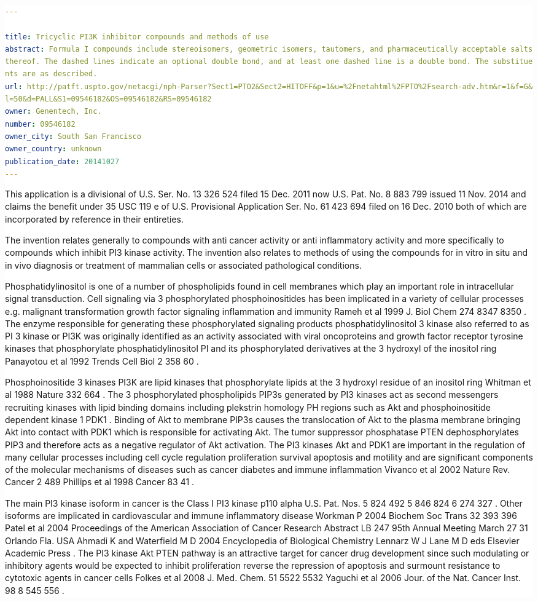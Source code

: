 ```yaml
---

title: Tricyclic PI3K inhibitor compounds and methods of use
abstract: Formula I compounds include stereoisomers, geometric isomers, tautomers, and pharmaceutically acceptable salts thereof. The dashed lines indicate an optional double bond, and at least one dashed line is a double bond. The substituents are as described.
url: http://patft.uspto.gov/netacgi/nph-Parser?Sect1=PTO2&Sect2=HITOFF&p=1&u=%2Fnetahtml%2FPTO%2Fsearch-adv.htm&r=1&f=G&l=50&d=PALL&S1=09546182&OS=09546182&RS=09546182
owner: Genentech, Inc.
number: 09546182
owner_city: South San Francisco
owner_country: unknown
publication_date: 20141027
---
```

This application is a divisional of U.S. Ser. No. 13 326 524 filed 15 Dec. 2011 now U.S. Pat. No. 8 883 799 issued 11 Nov. 2014 and claims the benefit under 35 USC 119 e of U.S. Provisional Application Ser. No. 61 423 694 filed on 16 Dec. 2010 both of which are incorporated by reference in their entireties.

The invention relates generally to compounds with anti cancer activity or anti inflammatory activity and more specifically to compounds which inhibit PI3 kinase activity. The invention also relates to methods of using the compounds for in vitro in situ and in vivo diagnosis or treatment of mammalian cells or associated pathological conditions.

Phosphatidylinositol is one of a number of phospholipids found in cell membranes which play an important role in intracellular signal transduction. Cell signaling via 3 phosphorylated phosphoinositides has been implicated in a variety of cellular processes e.g. malignant transformation growth factor signaling inflammation and immunity Rameh et al 1999 J. Biol Chem 274 8347 8350 . The enzyme responsible for generating these phosphorylated signaling products phosphatidylinositol 3 kinase also referred to as PI 3 kinase or PI3K was originally identified as an activity associated with viral oncoproteins and growth factor receptor tyrosine kinases that phosphorylate phosphatidylinositol PI and its phosphorylated derivatives at the 3 hydroxyl of the inositol ring Panayotou et al 1992 Trends Cell Biol 2 358 60 .

Phosphoinositide 3 kinases PI3K are lipid kinases that phosphorylate lipids at the 3 hydroxyl residue of an inositol ring Whitman et al 1988 Nature 332 664 . The 3 phosphorylated phospholipids PIP3s generated by PI3 kinases act as second messengers recruiting kinases with lipid binding domains including plekstrin homology PH regions such as Akt and phosphoinositide dependent kinase 1 PDK1 . Binding of Akt to membrane PIP3s causes the translocation of Akt to the plasma membrane bringing Akt into contact with PDK1 which is responsible for activating Akt. The tumor suppressor phosphatase PTEN dephosphorylates PIP3 and therefore acts as a negative regulator of Akt activation. The PI3 kinases Akt and PDK1 are important in the regulation of many cellular processes including cell cycle regulation proliferation survival apoptosis and motility and are significant components of the molecular mechanisms of diseases such as cancer diabetes and immune inflammation Vivanco et al 2002 Nature Rev. Cancer 2 489 Phillips et al 1998 Cancer 83 41 .

The main PI3 kinase isoform in cancer is the Class I PI3 kinase p110 alpha U.S. Pat. Nos. 5 824 492 5 846 824 6 274 327 . Other isoforms are implicated in cardiovascular and immune inflammatory disease Workman P 2004 Biochem Soc Trans 32 393 396 Patel et al 2004 Proceedings of the American Association of Cancer Research Abstract LB 247 95th Annual Meeting March 27 31 Orlando Fla. USA Ahmadi K and Waterfield M D 2004 Encyclopedia of Biological Chemistry Lennarz W J Lane M D eds Elsevier Academic Press . The PI3 kinase Akt PTEN pathway is an attractive target for cancer drug development since such modulating or inhibitory agents would be expected to inhibit proliferation reverse the repression of apoptosis and surmount resistance to cytotoxic agents in cancer cells Folkes et al 2008 J. Med. Chem. 51 5522 5532 Yaguchi et al 2006 Jour. of the Nat. Cancer Inst. 98 8 545 556 .

